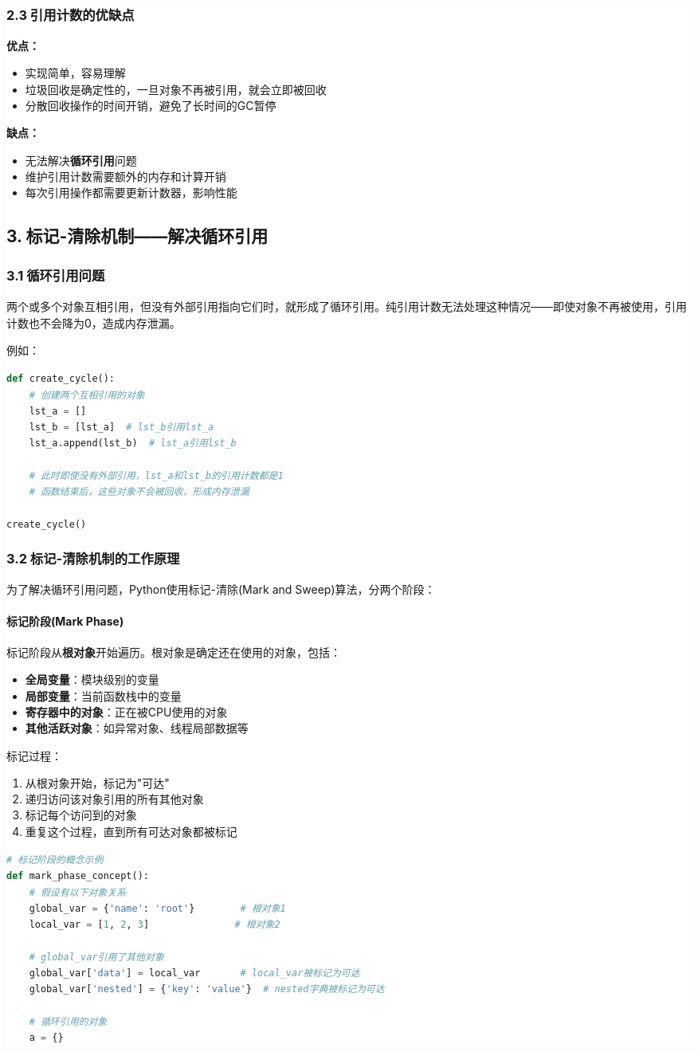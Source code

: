 ### 2.3 引用计数的优缺点

**优点：**

- 实现简单，容易理解
- 垃圾回收是确定性的，一旦对象不再被引用，就会立即被回收
- 分散回收操作的时间开销，避免了长时间的GC暂停

**缺点：**

- 无法解决**循环引用**问题
- 维护引用计数需要额外的内存和计算开销
- 每次引用操作都需要更新计数器，影响性能

## 3. 标记-清除机制——解决循环引用

### 3.1 循环引用问题

两个或多个对象互相引用，但没有外部引用指向它们时，就形成了循环引用。纯引用计数无法处理这种情况——即使对象不再被使用，引用计数也不会降为0，造成内存泄漏。

例如：

```python
def create_cycle():
    # 创建两个互相引用的对象
    lst_a = []
    lst_b = [lst_a]  # lst_b引用lst_a
    lst_a.append(lst_b)  # lst_a引用lst_b
    
    # 此时即使没有外部引用，lst_a和lst_b的引用计数都是1
    # 函数结束后，这些对象不会被回收，形成内存泄漏
    
create_cycle()
```

### 3.2 标记-清除机制的工作原理

为了解决循环引用问题，Python使用标记-清除(Mark and Sweep)算法，分两个阶段：

#### 标记阶段(Mark Phase)

标记阶段从**根对象**开始遍历。根对象是确定还在使用的对象，包括：

- **全局变量**：模块级别的变量
- **局部变量**：当前函数栈中的变量  
- **寄存器中的对象**：正在被CPU使用的对象
- **其他活跃对象**：如异常对象、线程局部数据等

标记过程：

1. 从根对象开始，标记为"可达"
2. 递归访问该对象引用的所有其他对象
3. 标记每个访问到的对象
4. 重复这个过程，直到所有可达对象都被标记

```python
# 标记阶段的概念示例
def mark_phase_concept():
    # 假设有以下对象关系
    global_var = {'name': 'root'}        # 根对象1
    local_var = [1, 2, 3]               # 根对象2
    
    # global_var引用了其他对象
    global_var['data'] = local_var       # local_var被标记为可达
    global_var['nested'] = {'key': 'value'}  # nested字典被标记为可达
    
    # 循环引用的对象
    a = {}
```